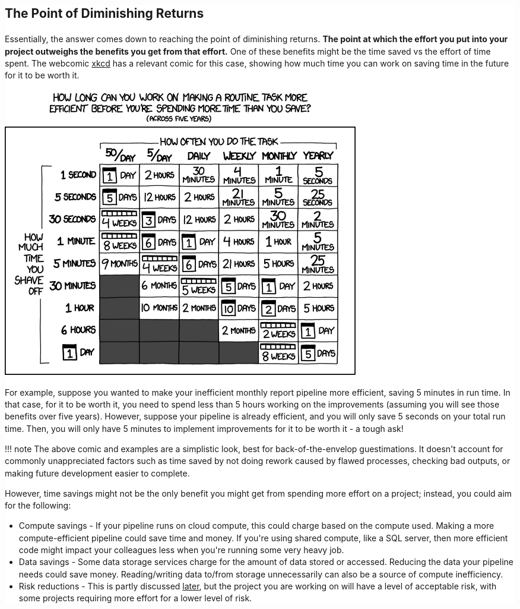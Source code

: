## The Point of Diminishing Returns

Essentially, the answer comes down to reaching the point of diminishing returns. **The point at which the effort you put into your project outweighs the benefits you get from that effort.** One of these benefits might be the time saved vs the effort of time spent. The webcomic [xkcd][xkcd-comic] has a relevant comic for this case, showing how much time you can work on saving time in the future for it to be worth it.

![XKCD comic demonstrating how long you can work on making a routine task more efficient before spending more time than you save over five years](../images/is_it_worth_the_time.png "Don't forget the time you spend finding the chart to look up what you save. And the time spent reading this reminder about the time spent. And the time trying to figure out if either of those makes sense. Remember, every second counts toward your life total, including these right now.")

For example, suppose you wanted to make your inefficient monthly report pipeline more efficient, saving 5 minutes in run time. In that case, for it to be worth it, you need to spend less than 5 hours working on the improvements (assuming you will see those benefits over five years). However, suppose your pipeline is already efficient, and you will only save 5 seconds on your total run time. Then, you will only have 5 minutes to implement improvements for it to be worth it - a tough ask!

!!! note
    The above comic and examples are a simplistic look, best for back-of-the-envelop guestimations. It doesn't account for commonly unappreciated factors such as time saved by not doing rework caused by flawed processes, checking bad outputs, or making future development easier to complete.

However, time savings might not be the only benefit you might get from spending more effort on a project; instead, you could aim for the following:

* Compute savings - If your pipeline runs on cloud compute, this could charge based on the compute used. Making a more compute-efficient pipeline could save time and money. If you're using shared compute, like a SQL server, then more efficient code might impact your colleagues less when you're running some very heavy job.
* Data savings - Some data storage services charge for the amount of data stored or accessed. Reducing the data your pipeline needs could save money. Reading/writing data to/from storage unnecessarily can also be a source of compute inefficiency.
* Risk reductions - This is partly discussed [later](#over-testing-vs-under-testing), but the project you are working on will have a level of acceptable risk, with some projects requiring more effort for a lower level of risk.


[diminishing-returns]: #the-point-of-diminishing-returns
[well-engineered]: #over-engineering
[yagni]: #avoid-adding-code-for-a-future-problem-just-in-case
[kiss]: #avoid-overcomplicating-your-code
[agile-practices]: #avoid-adding-features-that-arent-part-of-the-requirements
[nhs-digital-service-standard]: https://service-manual.nhs.uk/standards-and-technology/service-standard
[refactoring]: #are-you-refactoring-your-code-when-needed
[testing]: #does-your-code-have-the-correct-amount-of-testing
[levels-of-rap]: ../introduction_to_RAP/levels_of_RAP.md
[xkcd-comic]: https://xkcd.com/1205/
[use-agile-ways-of-working]: https://service-manual.nhs.uk/standards-and-technology/service-standard-points/7-use-agile-ways-of-working
[iterate-and-improve-frequently]: https://service-manual.nhs.uk/standards-and-technology/service-standard-points/8-iterate-and-improve-frequently
[sprints]: https://www.atlassian.com/agile/scrum/sprints
[documentation]: ../training_resources/python/python-functions.md#documentation
[tdd]: ../training_resources/python/unit-testing.md#test-driven-development
[thin-slice-pipeline]: ../our_RAP_service/thin-slice-strategy.md#thin-slice-pipeline
[code-review]: ./code-review.md
[silver-level-of-rap]: ../introduction_to_RAP/levels_of_RAP.md#silver-rap---implementing-best-practice
[baseline-level-of-rap]: ../introduction_to_RAP/levels_of_RAP.md#baseline-rap---getting-the-fundamentals-right
[unit-testing]: ../training_resources/python/unit-testing.md
[what-is-overengineering]: https://www.codesimplicity.com/post/what-is-overengineering/
[designing-too-far-into-the-future]: https://www.codesimplicity.com/post/designing-too-far-into-the-future/
[under-engineering-over-engineering-right-engineering]: https://blog.startifact.com/posts/older/under-engineering-over-engineering-right-engineering.html
[refactoring-guru]: https://refactoring.guru/refactoring
[code-refactoring-best-practices]: https://www.altexsoft.com/blog/engineering/code-refactoring-best-practices-when-and-when-not-to-do-it/